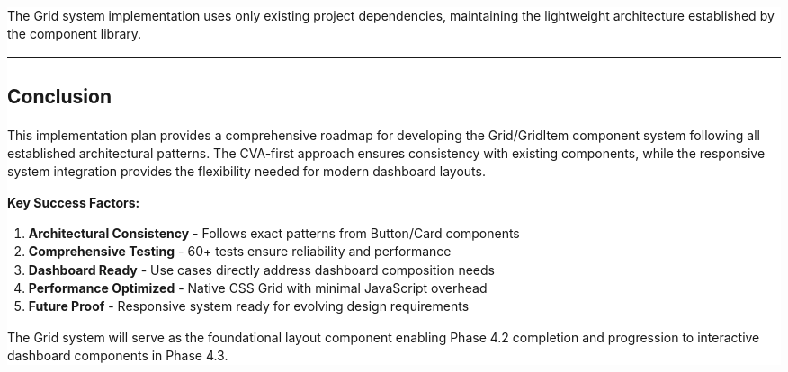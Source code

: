 The Grid system implementation uses only existing project dependencies, maintaining the lightweight architecture established by the component library.

---

## Conclusion

This implementation plan provides a comprehensive roadmap for developing the Grid/GridItem component system following all established architectural patterns. The CVA-first approach ensures consistency with existing components, while the responsive system integration provides the flexibility needed for modern dashboard layouts.

**Key Success Factors:**
1. **Architectural Consistency** - Follows exact patterns from Button/Card components
2. **Comprehensive Testing** - 60+ tests ensure reliability and performance
3. **Dashboard Ready** - Use cases directly address dashboard composition needs
4. **Performance Optimized** - Native CSS Grid with minimal JavaScript overhead
5. **Future Proof** - Responsive system ready for evolving design requirements

The Grid system will serve as the foundational layout component enabling Phase 4.2 completion and progression to interactive dashboard components in Phase 4.3.